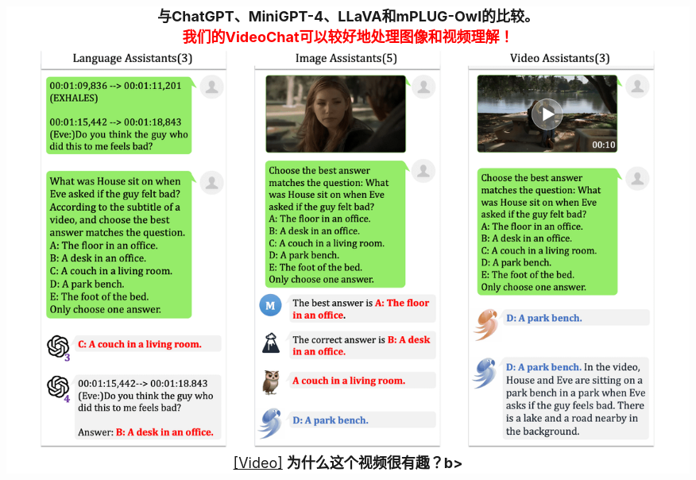 <div align="center">
<b>
  <font size="4">与ChatGPT、MiniGPT-4、LLaVA和mPLUG-Owl的比较。</font>
  <br>
  <font size="4" color="red">我们的VideoChat可以较好地处理图像和视频理解！</font>
</b>
</div>
<div align="center">
<img src="asset/comparison.png" width="90%">
</div>


<div align="center">
  <font size="4">
	<a href="https://pjlab-gvm-data.oss-cn-shanghai.aliyuncs.com/papers/media/jesse_dance.mp4">[Video]</a> <b>为什么这个视频很有趣？b>
  </font>
</div>
<div align="center">